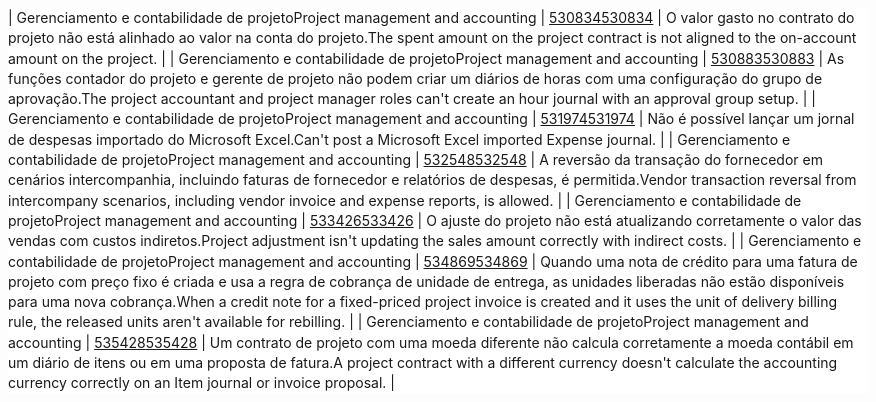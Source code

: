 | <span data-ttu-id="61f70-163">Gerenciamento e contabilidade de projeto</span><span class="sxs-lookup"><span data-stu-id="61f70-163">Project management and accounting</span></span> | [<span data-ttu-id="61f70-164">530834</span><span class="sxs-lookup"><span data-stu-id="61f70-164">530834</span></span>](https://fix.lcs.dynamics.com/Issue/Details/?bugId=530834) | <span data-ttu-id="61f70-165">O valor gasto no contrato do projeto não está alinhado ao valor na conta do projeto.</span><span class="sxs-lookup"><span data-stu-id="61f70-165">The spent amount on the project contract is not aligned to the on-account amount on the project.</span></span>                                                                             |
| <span data-ttu-id="61f70-166">Gerenciamento e contabilidade de projeto</span><span class="sxs-lookup"><span data-stu-id="61f70-166">Project management and accounting</span></span> | [<span data-ttu-id="61f70-167">530883</span><span class="sxs-lookup"><span data-stu-id="61f70-167">530883</span></span>](https://fix.lcs.dynamics.com/Issue/Details/?bugId=530883) | <span data-ttu-id="61f70-168">As funções contador do projeto e gerente de projeto não podem criar um diários de horas com uma configuração do grupo de aprovação.</span><span class="sxs-lookup"><span data-stu-id="61f70-168">The project accountant and project manager roles can't create an hour journal with an approval group setup.</span></span>                                                                                 |
| <span data-ttu-id="61f70-169">Gerenciamento e contabilidade de projeto</span><span class="sxs-lookup"><span data-stu-id="61f70-169">Project management and accounting</span></span> | [<span data-ttu-id="61f70-170">531974</span><span class="sxs-lookup"><span data-stu-id="61f70-170">531974</span></span>](https://fix.lcs.dynamics.com/Issue/Details/?bugId=531974) | <span data-ttu-id="61f70-171">Não é possível lançar um jornal de despesas importado do Microsoft Excel.</span><span class="sxs-lookup"><span data-stu-id="61f70-171">Can't post a Microsoft Excel imported Expense journal.</span></span>                                                                                                                                       |
| <span data-ttu-id="61f70-172">Gerenciamento e contabilidade de projeto</span><span class="sxs-lookup"><span data-stu-id="61f70-172">Project management and accounting</span></span> | [<span data-ttu-id="61f70-173">532548</span><span class="sxs-lookup"><span data-stu-id="61f70-173">532548</span></span>](https://fix.lcs.dynamics.com/Issue/Details/?bugId=532548) | <span data-ttu-id="61f70-174">A reversão da transação do fornecedor em cenários intercompanhia, incluindo faturas de fornecedor e relatórios de despesas, é permitida.</span><span class="sxs-lookup"><span data-stu-id="61f70-174">Vendor transaction reversal from intercompany scenarios, including vendor invoice and expense reports, is allowed.</span></span>                                                                     |
| <span data-ttu-id="61f70-175">Gerenciamento e contabilidade de projeto</span><span class="sxs-lookup"><span data-stu-id="61f70-175">Project management and accounting</span></span> | [<span data-ttu-id="61f70-176">533426</span><span class="sxs-lookup"><span data-stu-id="61f70-176">533426</span></span>](https://fix.lcs.dynamics.com/Issue/Details/?bugId=533426) | <span data-ttu-id="61f70-177">O ajuste do projeto não está atualizando corretamente o valor das vendas com custos indiretos.</span><span class="sxs-lookup"><span data-stu-id="61f70-177">Project adjustment isn't updating the sales amount correctly with indirect costs.</span></span>                                                                                                    |
| <span data-ttu-id="61f70-178">Gerenciamento e contabilidade de projeto</span><span class="sxs-lookup"><span data-stu-id="61f70-178">Project management and accounting</span></span> | [<span data-ttu-id="61f70-179">534869</span><span class="sxs-lookup"><span data-stu-id="61f70-179">534869</span></span>](https://fix.lcs.dynamics.com/Issue/Details/?bugId=534869) | <span data-ttu-id="61f70-180">Quando uma nota de crédito para uma fatura de projeto com preço fixo é criada e usa a regra de cobrança de unidade de entrega, as unidades liberadas não estão disponíveis para uma nova cobrança.</span><span class="sxs-lookup"><span data-stu-id="61f70-180">When a credit note for a fixed-priced project invoice is created and it uses the unit of delivery billing rule, the released units aren't available for rebilling.</span></span> |
| <span data-ttu-id="61f70-181">Gerenciamento e contabilidade de projeto</span><span class="sxs-lookup"><span data-stu-id="61f70-181">Project management and accounting</span></span> | [<span data-ttu-id="61f70-182">535428</span><span class="sxs-lookup"><span data-stu-id="61f70-182">535428</span></span>](https://fix.lcs.dynamics.com/Issue/Details/?bugId=535428) | <span data-ttu-id="61f70-183">Um contrato de projeto com uma moeda diferente não calcula corretamente a moeda contábil em um diário de itens ou em uma proposta de fatura.</span><span class="sxs-lookup"><span data-stu-id="61f70-183">A project contract with a different currency doesn't calculate the accounting currency correctly on an Item journal or invoice proposal.</span></span>                                                   |